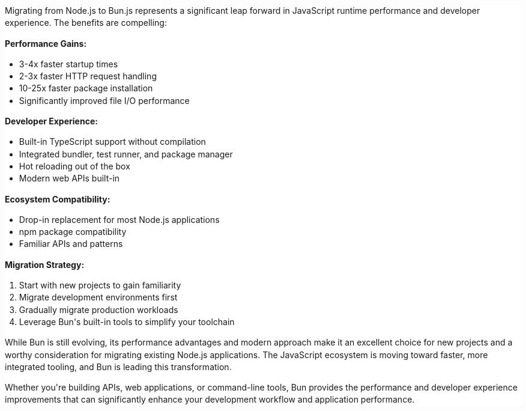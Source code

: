 Migrating from Node.js to Bun.js represents a significant leap forward in JavaScript runtime performance and developer experience. The benefits are compelling:

**Performance Gains:**
- 3-4x faster startup times
- 2-3x faster HTTP request handling
- 10-25x faster package installation
- Significantly improved file I/O performance

**Developer Experience:**
- Built-in TypeScript support without compilation
- Integrated bundler, test runner, and package manager
- Hot reloading out of the box
- Modern web APIs built-in

**Ecosystem Compatibility:**
- Drop-in replacement for most Node.js applications
- npm package compatibility
- Familiar APIs and patterns

**Migration Strategy:**
1. Start with new projects to gain familiarity
2. Migrate development environments first
3. Gradually migrate production workloads
4. Leverage Bun's built-in tools to simplify your toolchain

While Bun is still evolving, its performance advantages and modern approach make it an excellent choice for new projects and a worthy consideration for migrating existing Node.js applications. The JavaScript ecosystem is moving toward faster, more integrated tooling, and Bun is leading this transformation.

Whether you're building APIs, web applications, or command-line tools, Bun provides the performance and developer experience improvements that can significantly enhance your development workflow and application performance.
